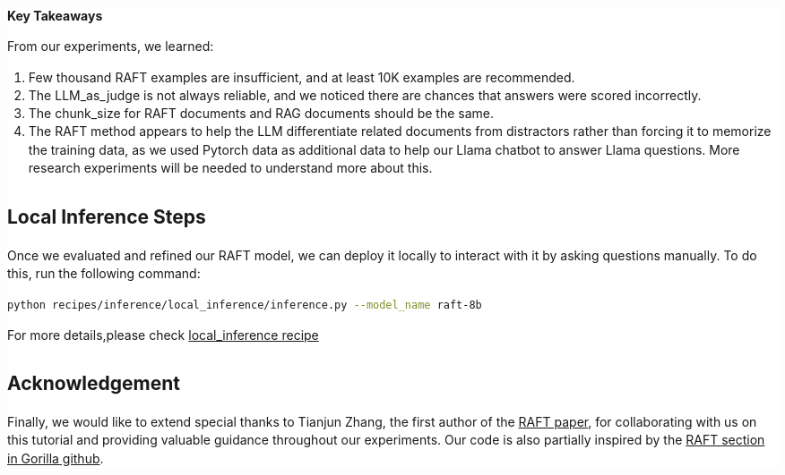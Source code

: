 **Key Takeaways**

From our experiments, we learned:

1. Few thousand RAFT examples are insufficient, and at least 10K examples are recommended.
2. The LLM_as_judge is not always reliable, and we noticed there are chances that answers were scored incorrectly.
3. The chunk_size for RAFT documents and RAG documents should be the same.
4. The RAFT method appears to help the LLM differentiate related documents from distractors rather than forcing it to memorize the training data, as we used Pytorch data as additional data to help our Llama chatbot to answer Llama questions. More research experiments will be needed to understand more about this.

## Local Inference Steps

Once we evaluated and refined our RAFT model, we can deploy it locally to interact with it by asking questions manually. To do this, run the following command:

```bash
python recipes/inference/local_inference/inference.py --model_name raft-8b
```

For more details,please check [local_inference recipe](../../getting-started/inference/local_inference/README.md)

## Acknowledgement

Finally, we would like to extend special thanks to Tianjun Zhang, the first author of the [RAFT paper](https://arxiv.org/pdf/2403.10131), for collaborating with us on this tutorial and providing valuable guidance throughout our experiments. Our code is also partially inspired by the [RAFT section in Gorilla github](https://github.com/ShishirPatil/gorilla/tree/main/raft).
